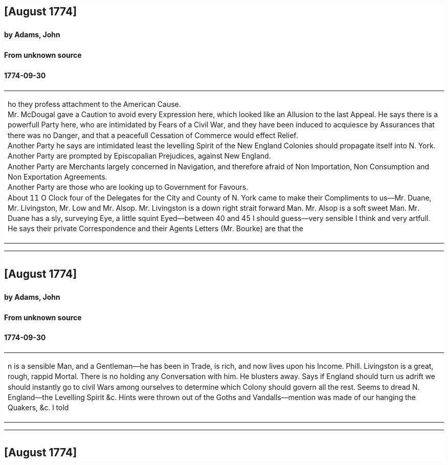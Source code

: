 
## [August 1774]

#### by Adams, John

#### From unknown source

#### 1774-09-30

<table style="width: 100%;"><tr><td style="width: 50%">

ho they profess attachment to the American Cause.  
Mr. McDougal gave a Caution to avoid every Expression here, which looked like an Allusion to the last Appeal. He says there is a powerfull Party here, who are intimidated by Fears of a Civil War, and they have been induced to acquiesce by Assurances that there was no Danger, and that a peacefull Cessation of Commerce would effect Relief.  
Another Party he says are intimidated least the levelling Spirit of the New England Colonies should propagate itself into N. York.  
Another Party are prompted by Episcopalian Prejudices, against New England.  
Another Party are Merchants largely concerned in Navigation, and therefore afraid of Non Importation, Non Consumption and Non Exportation Agreements.  
Another Party are those who are looking up to Government for Favours.  
About 11 O Clock four of the Delegates for the City and County of N. York came to make their Compliments to us—Mr. Duane, Mr. Livingston, Mr. Low and Mr. Alsop. Mr. Livingston is a down right strait forward Man. Mr. Alsop is a soft sweet Man. Mr. Duane has a sly, surveying Eye, a little squint Eyed—between 40 and 45 I should guess—very sensible I think and very artfull. He says their private Correspondence and their Agents Letters (Mr. Bourke) are that the
</td></tr></table>

---

## [August 1774]

#### by Adams, John

#### From unknown source

#### 1774-09-30

<table style="width: 100%;"><tr><td style="width: 50%">

n is a sensible Man, and a Gentleman—he has been in Trade, is rich, and now lives upon his Income. Phill. Livingston is a great, rough, rappid Mortal. There is no holding any Conversation with him. He blusters away. Says if England should turn us adrift we should instantly go to civil Wars among ourselves to determine which Colony should govern all the rest. Seems to dread N. England—the Levelling Spirit &amp;c. Hints were thrown out of the Goths and Vandalls—mention was made of our hanging the Quakers, &amp;c. I told 
</td></tr></table>

---

## [August 1774]
